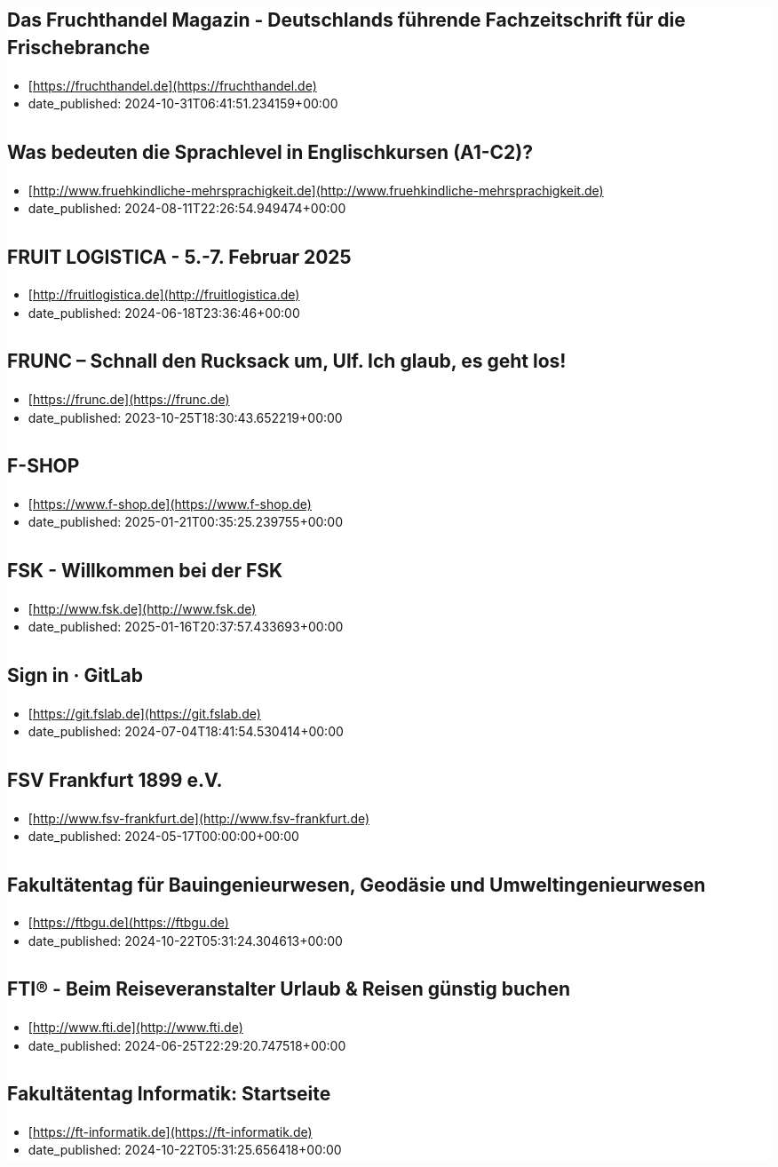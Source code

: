  ## Das Fruchthandel Magazin - Deutschlands führende Fachzeitschrift für die Frischebranche
 - [https://fruchthandel.de](https://fruchthandel.de)
 - date_published: 2024-10-31T06:41:51.234159+00:00

 ## Was bedeuten die Sprachlevel in Englischkursen (A1-C2)?
 - [http://www.fruehkindliche-mehrsprachigkeit.de](http://www.fruehkindliche-mehrsprachigkeit.de)
 - date_published: 2024-08-11T22:26:54.949474+00:00

 ## FRUIT LOGISTICA - 5.-7. Februar 2025
 - [http://fruitlogistica.de](http://fruitlogistica.de)
 - date_published: 2024-06-18T23:36:46+00:00

 ## FRUNC – Schnall den Rucksack um, Ulf. Ich glaub, es geht los!
 - [https://frunc.de](https://frunc.de)
 - date_published: 2023-10-25T18:30:43.652219+00:00

 ## F-SHOP
 - [https://www.f-shop.de](https://www.f-shop.de)
 - date_published: 2025-01-21T00:35:25.239755+00:00

 ## FSK - Willkommen bei der FSK
 - [http://www.fsk.de](http://www.fsk.de)
 - date_published: 2025-01-16T20:37:57.433693+00:00

 ## Sign in · GitLab
 - [https://git.fslab.de](https://git.fslab.de)
 - date_published: 2024-07-04T18:41:54.530414+00:00

 ## FSV Frankfurt 1899 e.V.
 - [http://www.fsv-frankfurt.de](http://www.fsv-frankfurt.de)
 - date_published: 2024-05-17T00:00:00+00:00

 ## Fakultätentag für Bauingenieurwesen, Geodäsie und Umweltingenieurwesen
 - [https://ftbgu.de](https://ftbgu.de)
 - date_published: 2024-10-22T05:31:24.304613+00:00

 ## FTI® - Beim Reiseveranstalter Urlaub & Reisen günstig buchen
 - [http://www.fti.de](http://www.fti.de)
 - date_published: 2024-06-25T22:29:20.747518+00:00

 ## Fakultätentag Informatik: Startseite
 - [https://ft-informatik.de](https://ft-informatik.de)
 - date_published: 2024-10-22T05:31:25.656418+00:00
